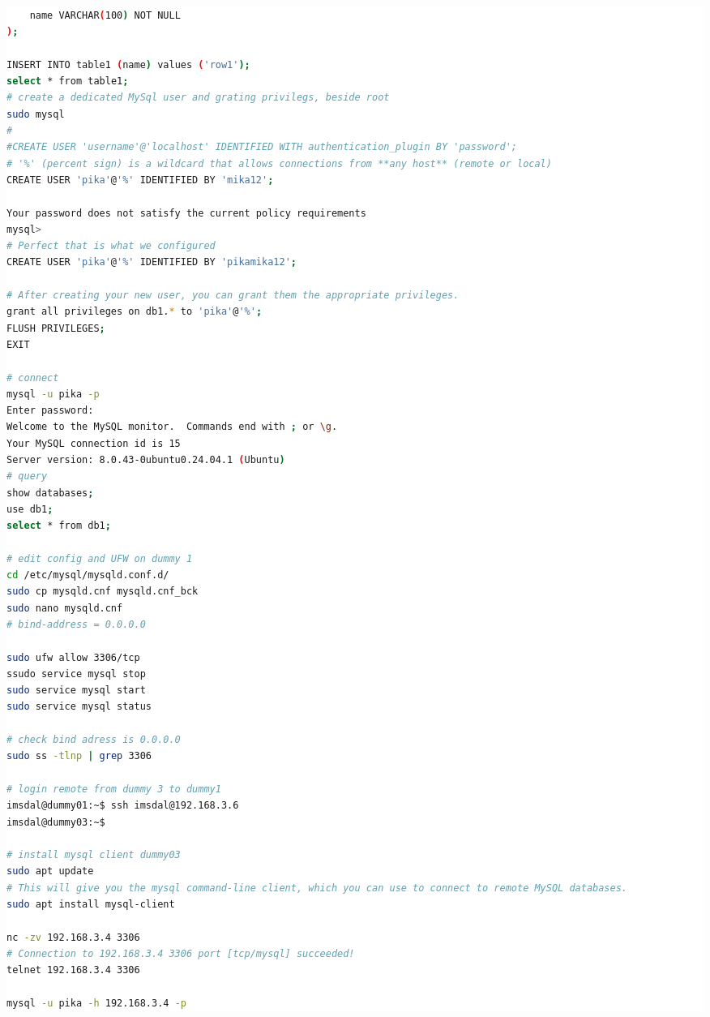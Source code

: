 ```bash
    name VARCHAR(100) NOT NULL
);

INSERT INTO table1 (name) values ('row1');
select * from table1;
# create a dedicated MySql user and grating privilegs, beside root
sudo mysql
# 
#CREATE USER 'username'@'localhost' IDENTIFIED WITH authentication_plugin BY 'password';
# '%' (percent sign) is a wildcard that allows connections from **any host** (remote or local)
CREATE USER 'pika'@'%' IDENTIFIED BY 'mika12';

Your password does not satisfy the current policy requirements
mysql>
# Perfect that is what we configured
CREATE USER 'pika'@'%' IDENTIFIED BY 'pikamika12';

# After creating your new user, you can grant them the appropriate privileges.
grant all privileges on db1.* to 'pika'@'%';
FLUSH PRIVILEGES;
EXIT

# connect
mysql -u pika -p
Enter password:
Welcome to the MySQL monitor.  Commands end with ; or \g.
Your MySQL connection id is 15
Server version: 8.0.43-0ubuntu0.24.04.1 (Ubuntu)
# query
show databases;
use db1;
select * from db1;

# edit config and UFW on dummy 1
cd /etc/mysql/mysqld.conf.d/
sudo cp mysqld.cnf mysqld.cnf_bck
sudo nano mysqld.cnf
# bind-address = 0.0.0.0

sudo ufw allow 3306/tcp
ssudo service mysql stop
sudo service mysql start
sudo service mysql status

# check bind adress is 0.0.0.0
sudo ss -tlnp | grep 3306

# login remote from dummy 3 to dummy1
imsdal@dummy01:~$ ssh imsdal@192.168.3.6
imsdal@dummy03:~$

# install mysql client dummy03
sudo apt update
# This will give you the mysql command-line client, which you can use to connect to remote MySQL databases.
sudo apt install mysql-client

nc -zv 192.168.3.4 3306
# Connection to 192.168.3.4 3306 port [tcp/mysql] succeeded!
telnet 192.168.3.4 3306

mysql -u pika -h 192.168.3.4 -p

```